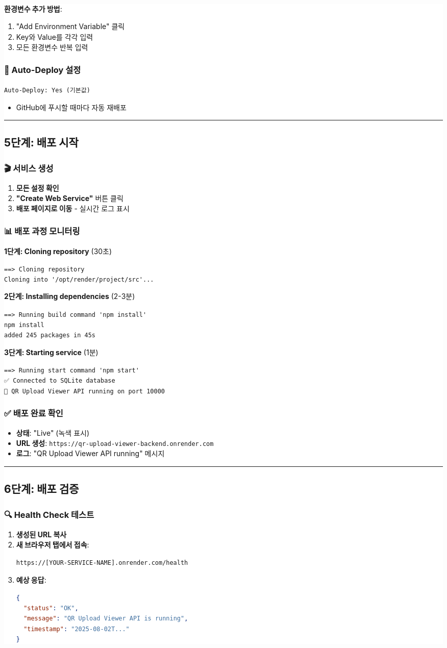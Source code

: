 **환경변수 추가 방법**:
1. "Add Environment Variable" 클릭
2. Key와 Value를 각각 입력
3. 모든 환경변수 반복 입력

### 🚀 Auto-Deploy 설정
```
Auto-Deploy: Yes (기본값)
```
- GitHub에 푸시할 때마다 자동 재배포

---

## 5단계: 배포 시작

### 🎬 서비스 생성
1. **모든 설정 확인**
2. **"Create Web Service"** 버튼 클릭
3. **배포 페이지로 이동** - 실시간 로그 표시

### 📊 배포 과정 모니터링
**1단계: Cloning repository** (30초)
```
==> Cloning repository
Cloning into '/opt/render/project/src'...
```

**2단계: Installing dependencies** (2-3분)
```
==> Running build command 'npm install'
npm install
added 245 packages in 45s
```

**3단계: Starting service** (1분)
```
==> Running start command 'npm start'
✅ Connected to SQLite database
🚀 QR Upload Viewer API running on port 10000
```

### ✅ 배포 완료 확인
- **상태**: "Live" (녹색 표시)
- **URL 생성**: `https://qr-upload-viewer-backend.onrender.com`
- **로그**: "QR Upload Viewer API running" 메시지

---

## 6단계: 배포 검증

### 🔍 Health Check 테스트
1. **생성된 URL 복사**
2. **새 브라우저 탭에서 접속**:
   ```
   https://[YOUR-SERVICE-NAME].onrender.com/health
   ```
3. **예상 응답**:
   ```json
   {
     "status": "OK",
     "message": "QR Upload Viewer API is running",
     "timestamp": "2025-08-02T..."
   }
   ```
